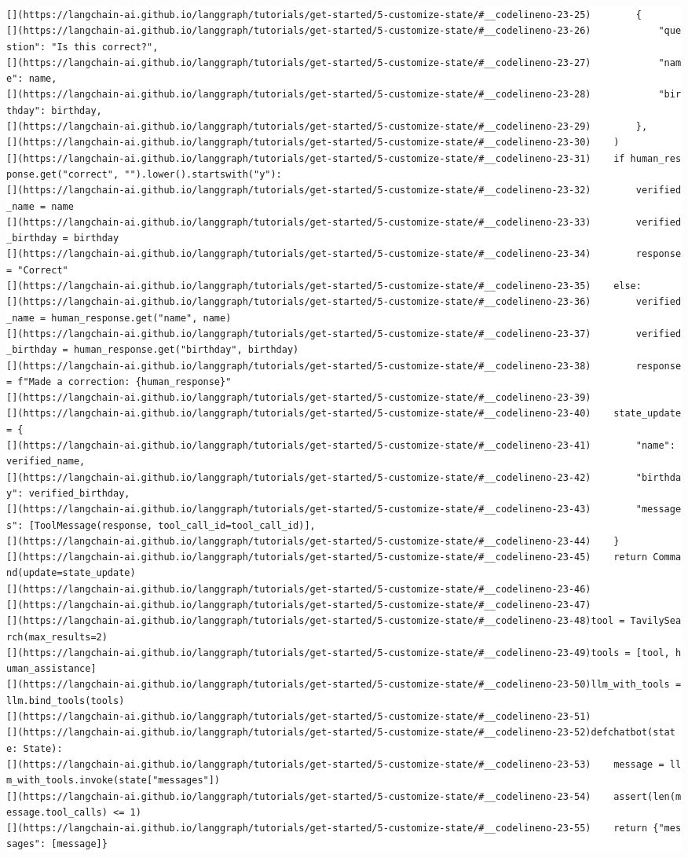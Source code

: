 ```
[](https://langchain-ai.github.io/langgraph/tutorials/get-started/5-customize-state/#__codelineno-23-25)        {
[](https://langchain-ai.github.io/langgraph/tutorials/get-started/5-customize-state/#__codelineno-23-26)            "question": "Is this correct?",
[](https://langchain-ai.github.io/langgraph/tutorials/get-started/5-customize-state/#__codelineno-23-27)            "name": name,
[](https://langchain-ai.github.io/langgraph/tutorials/get-started/5-customize-state/#__codelineno-23-28)            "birthday": birthday,
[](https://langchain-ai.github.io/langgraph/tutorials/get-started/5-customize-state/#__codelineno-23-29)        },
[](https://langchain-ai.github.io/langgraph/tutorials/get-started/5-customize-state/#__codelineno-23-30)    )
[](https://langchain-ai.github.io/langgraph/tutorials/get-started/5-customize-state/#__codelineno-23-31)    if human_response.get("correct", "").lower().startswith("y"):
[](https://langchain-ai.github.io/langgraph/tutorials/get-started/5-customize-state/#__codelineno-23-32)        verified_name = name
[](https://langchain-ai.github.io/langgraph/tutorials/get-started/5-customize-state/#__codelineno-23-33)        verified_birthday = birthday
[](https://langchain-ai.github.io/langgraph/tutorials/get-started/5-customize-state/#__codelineno-23-34)        response = "Correct"
[](https://langchain-ai.github.io/langgraph/tutorials/get-started/5-customize-state/#__codelineno-23-35)    else:
[](https://langchain-ai.github.io/langgraph/tutorials/get-started/5-customize-state/#__codelineno-23-36)        verified_name = human_response.get("name", name)
[](https://langchain-ai.github.io/langgraph/tutorials/get-started/5-customize-state/#__codelineno-23-37)        verified_birthday = human_response.get("birthday", birthday)
[](https://langchain-ai.github.io/langgraph/tutorials/get-started/5-customize-state/#__codelineno-23-38)        response = f"Made a correction: {human_response}"
[](https://langchain-ai.github.io/langgraph/tutorials/get-started/5-customize-state/#__codelineno-23-39)
[](https://langchain-ai.github.io/langgraph/tutorials/get-started/5-customize-state/#__codelineno-23-40)    state_update = {
[](https://langchain-ai.github.io/langgraph/tutorials/get-started/5-customize-state/#__codelineno-23-41)        "name": verified_name,
[](https://langchain-ai.github.io/langgraph/tutorials/get-started/5-customize-state/#__codelineno-23-42)        "birthday": verified_birthday,
[](https://langchain-ai.github.io/langgraph/tutorials/get-started/5-customize-state/#__codelineno-23-43)        "messages": [ToolMessage(response, tool_call_id=tool_call_id)],
[](https://langchain-ai.github.io/langgraph/tutorials/get-started/5-customize-state/#__codelineno-23-44)    }
[](https://langchain-ai.github.io/langgraph/tutorials/get-started/5-customize-state/#__codelineno-23-45)    return Command(update=state_update)
[](https://langchain-ai.github.io/langgraph/tutorials/get-started/5-customize-state/#__codelineno-23-46)
[](https://langchain-ai.github.io/langgraph/tutorials/get-started/5-customize-state/#__codelineno-23-47)
[](https://langchain-ai.github.io/langgraph/tutorials/get-started/5-customize-state/#__codelineno-23-48)tool = TavilySearch(max_results=2)
[](https://langchain-ai.github.io/langgraph/tutorials/get-started/5-customize-state/#__codelineno-23-49)tools = [tool, human_assistance]
[](https://langchain-ai.github.io/langgraph/tutorials/get-started/5-customize-state/#__codelineno-23-50)llm_with_tools = llm.bind_tools(tools)
[](https://langchain-ai.github.io/langgraph/tutorials/get-started/5-customize-state/#__codelineno-23-51)
[](https://langchain-ai.github.io/langgraph/tutorials/get-started/5-customize-state/#__codelineno-23-52)defchatbot(state: State):
[](https://langchain-ai.github.io/langgraph/tutorials/get-started/5-customize-state/#__codelineno-23-53)    message = llm_with_tools.invoke(state["messages"])
[](https://langchain-ai.github.io/langgraph/tutorials/get-started/5-customize-state/#__codelineno-23-54)    assert(len(message.tool_calls) <= 1)
[](https://langchain-ai.github.io/langgraph/tutorials/get-started/5-customize-state/#__codelineno-23-55)    return {"messages": [message]}
```